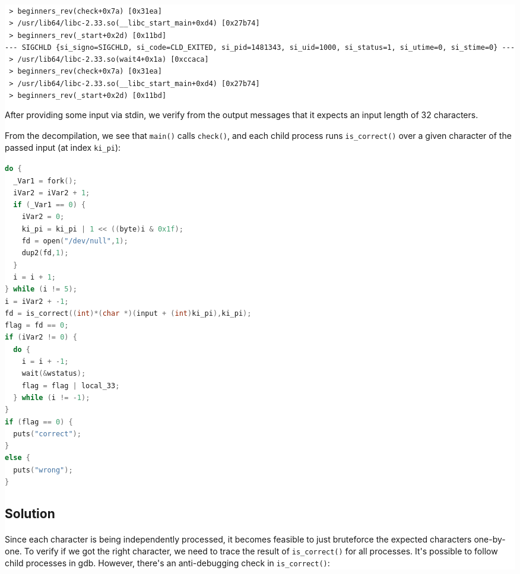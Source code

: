 ```
 > beginners_rev(check+0x7a) [0x31ea]
 > /usr/lib64/libc-2.33.so(__libc_start_main+0xd4) [0x27b74]
 > beginners_rev(_start+0x2d) [0x11bd]
--- SIGCHLD {si_signo=SIGCHLD, si_code=CLD_EXITED, si_pid=1481343, si_uid=1000, si_status=1, si_utime=0, si_stime=0} ---
 > /usr/lib64/libc-2.33.so(wait4+0x1a) [0xccaca]
 > beginners_rev(check+0x7a) [0x31ea]
 > /usr/lib64/libc-2.33.so(__libc_start_main+0xd4) [0x27b74]
 > beginners_rev(_start+0x2d) [0x11bd]
```

After providing some input via stdin, we verify from the output messages that it expects an input length of 32 characters.

From the decompilation, we see that `main()` calls `check()`, and each child process runs `is_correct()` over a given character of the passed input (at index `ki_pi`):

```c
do {
  _Var1 = fork();
  iVar2 = iVar2 + 1;
  if (_Var1 == 0) {
    iVar2 = 0;
    ki_pi = ki_pi | 1 << ((byte)i & 0x1f);
    fd = open("/dev/null",1);
    dup2(fd,1);
  }
  i = i + 1;
} while (i != 5);
i = iVar2 + -1;
fd = is_correct((int)*(char *)(input + (int)ki_pi),ki_pi);
flag = fd == 0;
if (iVar2 != 0) {
  do {
    i = i + -1;
    wait(&wstatus);
    flag = flag | local_33;
  } while (i != -1);
}
if (flag == 0) {
  puts("correct");
}
else {
  puts("wrong");
}
```

## Solution

Since each character is being independently processed, it becomes feasible to just bruteforce the expected characters one-by-one. To verify if we got the right character, we need to trace the result of `is_correct()` for all processes. It's possible to follow child processes in gdb. However, there's an anti-debugging check in `is_correct()`:


[^1]: This would be the same case if we instead wanted to do emulation (e.g. with unicorn). Alternatively, a more interactive approach should be possible with [angrgdb](https://github.com/andreafioraldi/angrgdb).